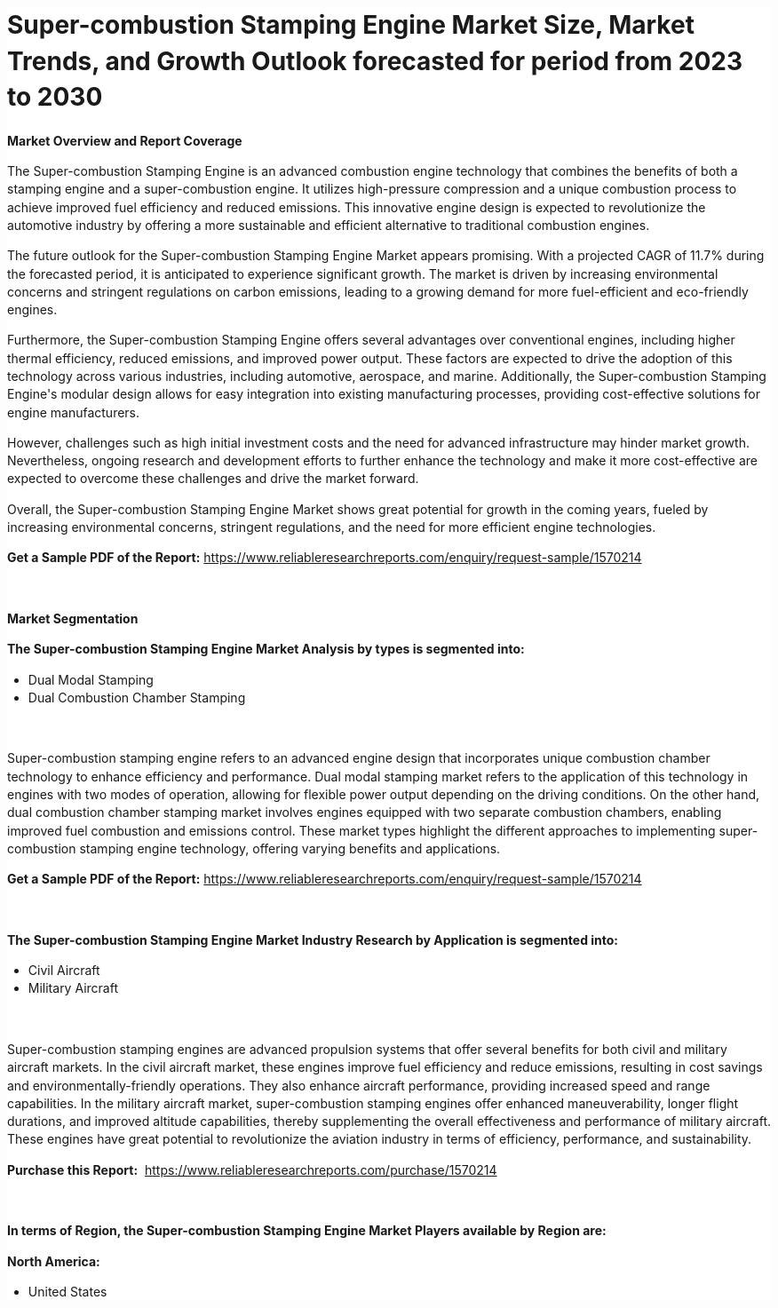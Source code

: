 <p><h1>Super-combustion Stamping Engine Market Size, Market Trends, and Growth Outlook forecasted for period from 2023 to 2030</h1></p><p><strong>Market Overview and Report Coverage</strong></p>
<p><p>The Super-combustion Stamping Engine is an advanced combustion engine technology that combines the benefits of both a stamping engine and a super-combustion engine. It utilizes high-pressure compression and a unique combustion process to achieve improved fuel efficiency and reduced emissions. This innovative engine design is expected to revolutionize the automotive industry by offering a more sustainable and efficient alternative to traditional combustion engines.</p><p>The future outlook for the Super-combustion Stamping Engine Market appears promising. With a projected CAGR of 11.7% during the forecasted period, it is anticipated to experience significant growth. The market is driven by increasing environmental concerns and stringent regulations on carbon emissions, leading to a growing demand for more fuel-efficient and eco-friendly engines.</p><p>Furthermore, the Super-combustion Stamping Engine offers several advantages over conventional engines, including higher thermal efficiency, reduced emissions, and improved power output. These factors are expected to drive the adoption of this technology across various industries, including automotive, aerospace, and marine. Additionally, the Super-combustion Stamping Engine's modular design allows for easy integration into existing manufacturing processes, providing cost-effective solutions for engine manufacturers.</p><p>However, challenges such as high initial investment costs and the need for advanced infrastructure may hinder market growth. Nevertheless, ongoing research and development efforts to further enhance the technology and make it more cost-effective are expected to overcome these challenges and drive the market forward.</p><p>Overall, the Super-combustion Stamping Engine Market shows great potential for growth in the coming years, fueled by increasing environmental concerns, stringent regulations, and the need for more efficient engine technologies.</p></p>
<p><strong>Get a Sample PDF of the Report:</strong> <a href="https://www.reliableresearchreports.com/enquiry/request-sample/1570214">https://www.reliableresearchreports.com/enquiry/request-sample/1570214</a></p>
<p>&nbsp;</p>
<p><strong>Market Segmentation</strong></p>
<p><strong>The Super-combustion Stamping Engine Market Analysis by types is segmented into:</strong></p>
<p><ul><li>Dual Modal Stamping</li><li>Dual Combustion Chamber Stamping</li></ul></p>
<p>&nbsp;</p>
<p><p>Super-combustion stamping engine refers to an advanced engine design that incorporates unique combustion chamber technology to enhance efficiency and performance. Dual modal stamping market refers to the application of this technology in engines with two modes of operation, allowing for flexible power output depending on the driving conditions. On the other hand, dual combustion chamber stamping market involves engines equipped with two separate combustion chambers, enabling improved fuel combustion and emissions control. These market types highlight the different approaches to implementing super-combustion stamping engine technology, offering varying benefits and applications.</p></p>
<p><strong>Get a Sample PDF of the Report:</strong>&nbsp;<a href="https://www.reliableresearchreports.com/enquiry/request-sample/1570214">https://www.reliableresearchreports.com/enquiry/request-sample/1570214</a></p>
<p>&nbsp;</p>
<p><strong>The Super-combustion Stamping Engine Market Industry Research by Application is segmented into:</strong></p>
<p><ul><li>Civil Aircraft</li><li>Military Aircraft</li></ul></p>
<p>&nbsp;</p>
<p><p>Super-combustion stamping engines are advanced propulsion systems that offer several benefits for both civil and military aircraft markets. In the civil aircraft market, these engines improve fuel efficiency and reduce emissions, resulting in cost savings and environmentally-friendly operations. They also enhance aircraft performance, providing increased speed and range capabilities. In the military aircraft market, super-combustion stamping engines offer enhanced maneuverability, longer flight durations, and improved altitude capabilities, thereby supplementing the overall effectiveness and performance of military aircraft. These engines have great potential to revolutionize the aviation industry in terms of efficiency, performance, and sustainability.</p></p>
<p><strong>Purchase this Report:</strong>&nbsp; <a href="https://www.reliableresearchreports.com/purchase/1570214">https://www.reliableresearchreports.com/purchase/1570214</a></p>
<p>&nbsp;</p>
<p><strong>In terms of Region, the Super-combustion Stamping Engine Market Players available by Region are:</strong></p>
<p>
    <p> <strong> North America: </strong>
        <ul>
            <li>United States</li>